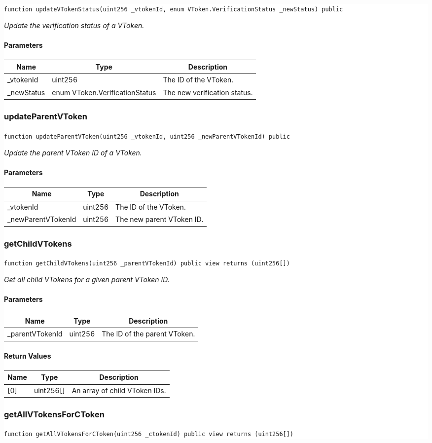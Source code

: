 ```solidity
function updateVTokenStatus(uint256 _vtokenId, enum VToken.VerificationStatus _newStatus) public
```

_Update the verification status of a VToken._

#### Parameters

| Name | Type | Description |
| ---- | ---- | ----------- |
| _vtokenId | uint256 | The ID of the VToken. |
| _newStatus | enum VToken.VerificationStatus | The new verification status. |

### updateParentVToken

```solidity
function updateParentVToken(uint256 _vtokenId, uint256 _newParentVTokenId) public
```

_Update the parent VToken ID of a VToken._

#### Parameters

| Name | Type | Description |
| ---- | ---- | ----------- |
| _vtokenId | uint256 | The ID of the VToken. |
| _newParentVTokenId | uint256 | The new parent VToken ID. |

### getChildVTokens

```solidity
function getChildVTokens(uint256 _parentVTokenId) public view returns (uint256[])
```

_Get all child VTokens for a given parent VToken ID._

#### Parameters

| Name | Type | Description |
| ---- | ---- | ----------- |
| _parentVTokenId | uint256 | The ID of the parent VToken. |

#### Return Values

| Name | Type | Description |
| ---- | ---- | ----------- |
| [0] | uint256[] | An array of child VToken IDs. |

### getAllVTokensForCToken

```solidity
function getAllVTokensForCToken(uint256 _ctokenId) public view returns (uint256[])
```

